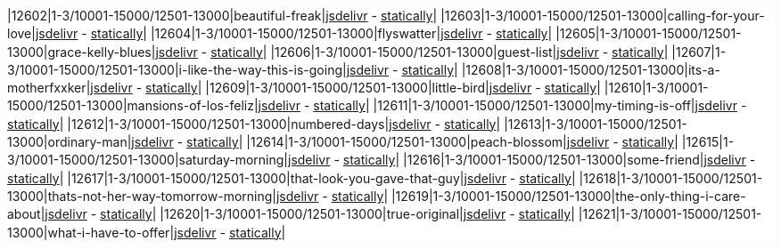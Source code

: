 |12602|1-3/10001-15000/12501-13000|beautiful-freak|[jsdelivr](https://cdn.jsdelivr.net/gh/dbchord/webp-c-1110x370_1-3/10001-15000/12501-13000/beautiful-freak.webp) - [statically](https://cdn.statically.io/gh/dbchord/webp-c-1110x370_1-3/img/10001-15000/12501-13000/beautiful-freak.webp)|
|12603|1-3/10001-15000/12501-13000|calling-for-your-love|[jsdelivr](https://cdn.jsdelivr.net/gh/dbchord/webp-c-1110x370_1-3/10001-15000/12501-13000/calling-for-your-love.webp) - [statically](https://cdn.statically.io/gh/dbchord/webp-c-1110x370_1-3/img/10001-15000/12501-13000/calling-for-your-love.webp)|
|12604|1-3/10001-15000/12501-13000|flyswatter|[jsdelivr](https://cdn.jsdelivr.net/gh/dbchord/webp-c-1110x370_1-3/10001-15000/12501-13000/flyswatter.webp) - [statically](https://cdn.statically.io/gh/dbchord/webp-c-1110x370_1-3/img/10001-15000/12501-13000/flyswatter.webp)|
|12605|1-3/10001-15000/12501-13000|grace-kelly-blues|[jsdelivr](https://cdn.jsdelivr.net/gh/dbchord/webp-c-1110x370_1-3/10001-15000/12501-13000/grace-kelly-blues.webp) - [statically](https://cdn.statically.io/gh/dbchord/webp-c-1110x370_1-3/img/10001-15000/12501-13000/grace-kelly-blues.webp)|
|12606|1-3/10001-15000/12501-13000|guest-list|[jsdelivr](https://cdn.jsdelivr.net/gh/dbchord/webp-c-1110x370_1-3/10001-15000/12501-13000/guest-list.webp) - [statically](https://cdn.statically.io/gh/dbchord/webp-c-1110x370_1-3/img/10001-15000/12501-13000/guest-list.webp)|
|12607|1-3/10001-15000/12501-13000|i-like-the-way-this-is-going|[jsdelivr](https://cdn.jsdelivr.net/gh/dbchord/webp-c-1110x370_1-3/10001-15000/12501-13000/i-like-the-way-this-is-going.webp) - [statically](https://cdn.statically.io/gh/dbchord/webp-c-1110x370_1-3/img/10001-15000/12501-13000/i-like-the-way-this-is-going.webp)|
|12608|1-3/10001-15000/12501-13000|its-a-motherfxxker|[jsdelivr](https://cdn.jsdelivr.net/gh/dbchord/webp-c-1110x370_1-3/10001-15000/12501-13000/its-a-motherfxxker.webp) - [statically](https://cdn.statically.io/gh/dbchord/webp-c-1110x370_1-3/img/10001-15000/12501-13000/its-a-motherfxxker.webp)|
|12609|1-3/10001-15000/12501-13000|little-bird|[jsdelivr](https://cdn.jsdelivr.net/gh/dbchord/webp-c-1110x370_1-3/10001-15000/12501-13000/little-bird.webp) - [statically](https://cdn.statically.io/gh/dbchord/webp-c-1110x370_1-3/img/10001-15000/12501-13000/little-bird.webp)|
|12610|1-3/10001-15000/12501-13000|mansions-of-los-feliz|[jsdelivr](https://cdn.jsdelivr.net/gh/dbchord/webp-c-1110x370_1-3/10001-15000/12501-13000/mansions-of-los-feliz.webp) - [statically](https://cdn.statically.io/gh/dbchord/webp-c-1110x370_1-3/img/10001-15000/12501-13000/mansions-of-los-feliz.webp)|
|12611|1-3/10001-15000/12501-13000|my-timing-is-off|[jsdelivr](https://cdn.jsdelivr.net/gh/dbchord/webp-c-1110x370_1-3/10001-15000/12501-13000/my-timing-is-off.webp) - [statically](https://cdn.statically.io/gh/dbchord/webp-c-1110x370_1-3/img/10001-15000/12501-13000/my-timing-is-off.webp)|
|12612|1-3/10001-15000/12501-13000|numbered-days|[jsdelivr](https://cdn.jsdelivr.net/gh/dbchord/webp-c-1110x370_1-3/10001-15000/12501-13000/numbered-days.webp) - [statically](https://cdn.statically.io/gh/dbchord/webp-c-1110x370_1-3/img/10001-15000/12501-13000/numbered-days.webp)|
|12613|1-3/10001-15000/12501-13000|ordinary-man|[jsdelivr](https://cdn.jsdelivr.net/gh/dbchord/webp-c-1110x370_1-3/10001-15000/12501-13000/ordinary-man.webp) - [statically](https://cdn.statically.io/gh/dbchord/webp-c-1110x370_1-3/img/10001-15000/12501-13000/ordinary-man.webp)|
|12614|1-3/10001-15000/12501-13000|peach-blossom|[jsdelivr](https://cdn.jsdelivr.net/gh/dbchord/webp-c-1110x370_1-3/10001-15000/12501-13000/peach-blossom.webp) - [statically](https://cdn.statically.io/gh/dbchord/webp-c-1110x370_1-3/img/10001-15000/12501-13000/peach-blossom.webp)|
|12615|1-3/10001-15000/12501-13000|saturday-morning|[jsdelivr](https://cdn.jsdelivr.net/gh/dbchord/webp-c-1110x370_1-3/10001-15000/12501-13000/saturday-morning.webp) - [statically](https://cdn.statically.io/gh/dbchord/webp-c-1110x370_1-3/img/10001-15000/12501-13000/saturday-morning.webp)|
|12616|1-3/10001-15000/12501-13000|some-friend|[jsdelivr](https://cdn.jsdelivr.net/gh/dbchord/webp-c-1110x370_1-3/10001-15000/12501-13000/some-friend.webp) - [statically](https://cdn.statically.io/gh/dbchord/webp-c-1110x370_1-3/img/10001-15000/12501-13000/some-friend.webp)|
|12617|1-3/10001-15000/12501-13000|that-look-you-gave-that-guy|[jsdelivr](https://cdn.jsdelivr.net/gh/dbchord/webp-c-1110x370_1-3/10001-15000/12501-13000/that-look-you-gave-that-guy.webp) - [statically](https://cdn.statically.io/gh/dbchord/webp-c-1110x370_1-3/img/10001-15000/12501-13000/that-look-you-gave-that-guy.webp)|
|12618|1-3/10001-15000/12501-13000|thats-not-her-way-tomorrow-morning|[jsdelivr](https://cdn.jsdelivr.net/gh/dbchord/webp-c-1110x370_1-3/10001-15000/12501-13000/thats-not-her-way-tomorrow-morning.webp) - [statically](https://cdn.statically.io/gh/dbchord/webp-c-1110x370_1-3/img/10001-15000/12501-13000/thats-not-her-way-tomorrow-morning.webp)|
|12619|1-3/10001-15000/12501-13000|the-only-thing-i-care-about|[jsdelivr](https://cdn.jsdelivr.net/gh/dbchord/webp-c-1110x370_1-3/10001-15000/12501-13000/the-only-thing-i-care-about.webp) - [statically](https://cdn.statically.io/gh/dbchord/webp-c-1110x370_1-3/img/10001-15000/12501-13000/the-only-thing-i-care-about.webp)|
|12620|1-3/10001-15000/12501-13000|true-original|[jsdelivr](https://cdn.jsdelivr.net/gh/dbchord/webp-c-1110x370_1-3/10001-15000/12501-13000/true-original.webp) - [statically](https://cdn.statically.io/gh/dbchord/webp-c-1110x370_1-3/img/10001-15000/12501-13000/true-original.webp)|
|12621|1-3/10001-15000/12501-13000|what-i-have-to-offer|[jsdelivr](https://cdn.jsdelivr.net/gh/dbchord/webp-c-1110x370_1-3/10001-15000/12501-13000/what-i-have-to-offer.webp) - [statically](https://cdn.statically.io/gh/dbchord/webp-c-1110x370_1-3/img/10001-15000/12501-13000/what-i-have-to-offer.webp)|